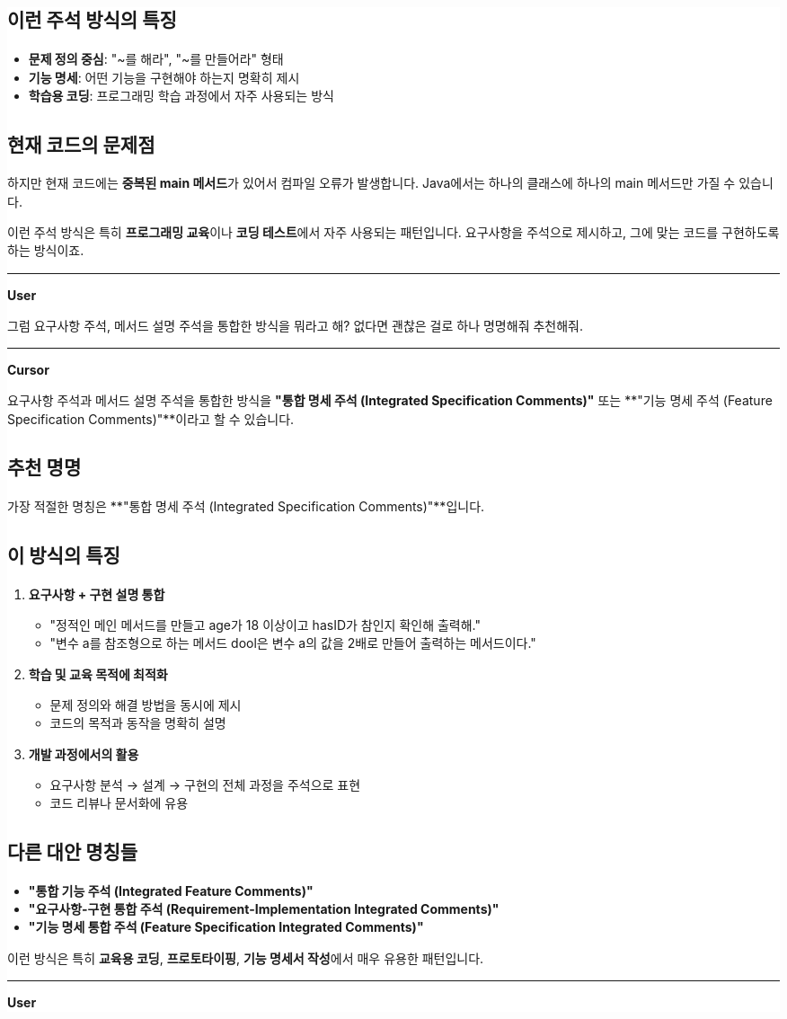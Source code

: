 ## 이런 주석 방식의 특징

- **문제 정의 중심**: "~를 해라", "~를 만들어라" 형태
- **기능 명세**: 어떤 기능을 구현해야 하는지 명확히 제시
- **학습용 코딩**: 프로그래밍 학습 과정에서 자주 사용되는 방식

## 현재 코드의 문제점

하지만 현재 코드에는 **중복된 main 메서드**가 있어서 컴파일 오류가 발생합니다. Java에서는 하나의 클래스에 하나의 main 메서드만 가질 수 있습니다.

이런 주석 방식은 특히 **프로그래밍 교육**이나 **코딩 테스트**에서 자주 사용되는 패턴입니다. 요구사항을 주석으로 제시하고, 그에 맞는 코드를 구현하도록 하는 방식이죠.

---

**User**

그럼 요구사항 주석, 메서드 설명 주석을 통합한 방식을 뭐라고 해? 없다면 괜찮은 걸로 하나 명명해줘 추천해줘.

---

**Cursor**

요구사항 주석과 메서드 설명 주석을 통합한 방식을 **"통합 명세 주석 (Integrated Specification Comments)"** 또는 **"기능 명세 주석 (Feature Specification Comments)"**이라고 할 수 있습니다.

## 추천 명명

가장 적절한 명칭은 **"통합 명세 주석 (Integrated Specification Comments)"**입니다.

## 이 방식의 특징

1. **요구사항 + 구현 설명 통합**
   - "정적인 메인 메서드를 만들고 age가 18 이상이고 hasID가 참인지 확인해 출력해."
   - "변수 a를 참조형으로 하는 메서드 dool은 변수 a의 값을 2배로 만들어 출력하는 메서드이다."

2. **학습 및 교육 목적에 최적화**
   - 문제 정의와 해결 방법을 동시에 제시
   - 코드의 목적과 동작을 명확히 설명

3. **개발 과정에서의 활용**
   - 요구사항 분석 → 설계 → 구현의 전체 과정을 주석으로 표현
   - 코드 리뷰나 문서화에 유용

## 다른 대안 명칭들

- **"통합 기능 주석 (Integrated Feature Comments)"**
- **"요구사항-구현 통합 주석 (Requirement-Implementation Integrated Comments)"**
- **"기능 명세 통합 주석 (Feature Specification Integrated Comments)"**

이런 방식은 특히 **교육용 코딩**, **프로토타이핑**, **기능 명세서 작성**에서 매우 유용한 패턴입니다.

---

**User**
